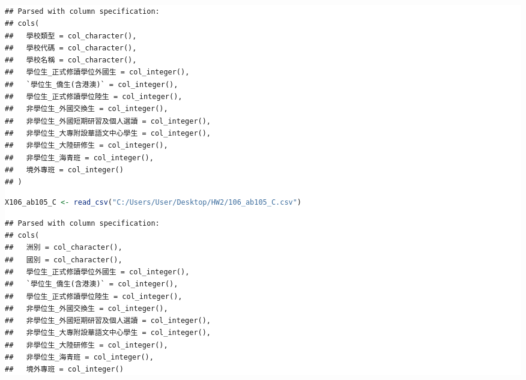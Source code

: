     ## Parsed with column specification:
    ## cols(
    ##   學校類型 = col_character(),
    ##   學校代碼 = col_character(),
    ##   學校名稱 = col_character(),
    ##   學位生_正式修讀學位外國生 = col_integer(),
    ##   `學位生_僑生(含港澳)` = col_integer(),
    ##   學位生_正式修讀學位陸生 = col_integer(),
    ##   非學位生_外國交換生 = col_integer(),
    ##   非學位生_外國短期研習及個人選讀 = col_integer(),
    ##   非學位生_大專附設華語文中心學生 = col_integer(),
    ##   非學位生_大陸研修生 = col_integer(),
    ##   非學位生_海青班 = col_integer(),
    ##   境外專班 = col_integer()
    ## )

``` r
X106_ab105_C <- read_csv("C:/Users/User/Desktop/HW2/106_ab105_C.csv")
```

    ## Parsed with column specification:
    ## cols(
    ##   洲別 = col_character(),
    ##   國別 = col_character(),
    ##   學位生_正式修讀學位外國生 = col_integer(),
    ##   `學位生_僑生(含港澳)` = col_integer(),
    ##   學位生_正式修讀學位陸生 = col_integer(),
    ##   非學位生_外國交換生 = col_integer(),
    ##   非學位生_外國短期研習及個人選讀 = col_integer(),
    ##   非學位生_大專附設華語文中心學生 = col_integer(),
    ##   非學位生_大陸研修生 = col_integer(),
    ##   非學位生_海青班 = col_integer(),
    ##   境外專班 = col_integer()